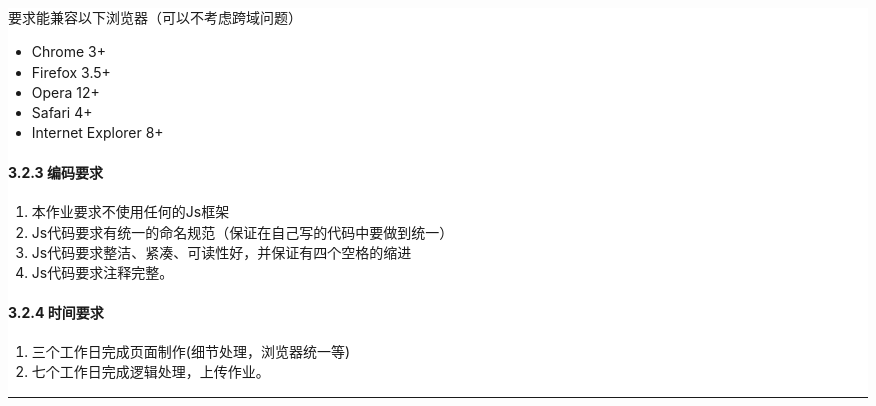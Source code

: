 要求能兼容以下浏览器（可以不考虑跨域问题）
* Chrome 3+
* Firefox 3.5+
* Opera 12+
* Safari 4+
* Internet Explorer 8+

#### 3.2.3 编码要求

1. 本作业要求不使用任何的Js框架
2. Js代码要求有统一的命名规范（保证在自己写的代码中要做到统一）
3. Js代码要求整洁、紧凑、可读性好，并保证有四个空格的缩进
4. Js代码要求注释完整。

#### 3.2.4 时间要求

1. 三个工作日完成页面制作(细节处理，浏览器统一等)
2. 七个工作日完成逻辑处理，上传作业。

------
